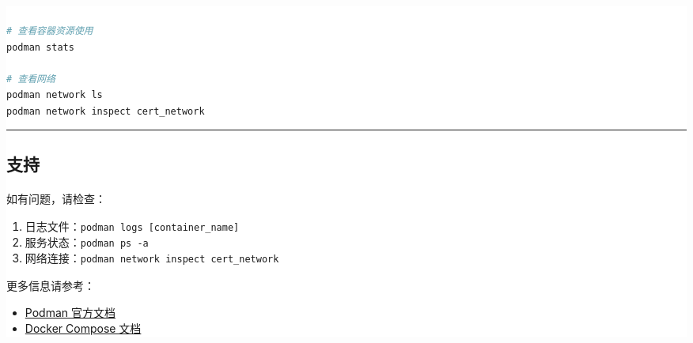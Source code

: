 ```bash

# 查看容器资源使用
podman stats

# 查看网络
podman network ls
podman network inspect cert_network
```

---

## 支持

如有问题，请检查：
1. 日志文件：`podman logs [container_name]`
2. 服务状态：`podman ps -a`
3. 网络连接：`podman network inspect cert_network`

更多信息请参考：
- [Podman 官方文档](https://docs.podman.io/)
- [Docker Compose 文档](https://docs.docker.com/compose/)
